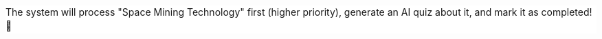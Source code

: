 The system will process "Space Mining Technology" first (higher priority), generate an AI quiz about it, and mark it as completed! 🎊